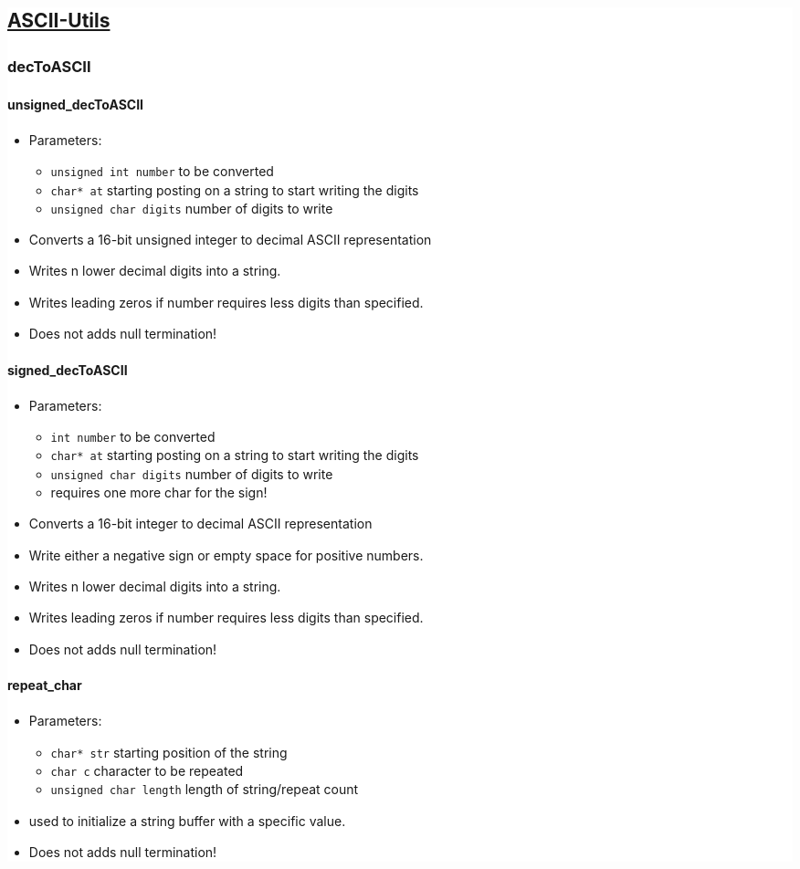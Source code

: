 ```C
```

## [ASCII-Utils](ASCII-Utils.c)

### decToASCII

#### unsigned_decToASCII

- Parameters:
  - `unsigned int number` to be converted
  - `char* at` starting posting on a string to start writing the digits
  - `unsigned char digits` number of digits to write

- Converts a 16-bit unsigned integer to decimal ASCII representation
- Writes n lower decimal digits into a string.
- Writes leading zeros if number requires less digits than specified.

- Does not adds null termination!

#### signed_decToASCII

- Parameters:
  - `int number` to be converted
  - `char* at` starting posting on a string to start writing the digits
  - `unsigned char digits` number of digits to write
  - requires one more char for the sign!

- Converts a 16-bit integer to decimal ASCII representation
- Write either a negative sign or empty space for positive numbers.
- Writes n lower decimal digits into a string.
- Writes leading zeros if number requires less digits than specified.

- Does not adds null termination!

#### repeat_char

- Parameters:
  - `char* str` starting position of the string
  - `char c` character to be repeated
  - `unsigned char length` length of string/repeat count

- used to initialize a string buffer with a specific value.

- Does not adds null termination!
